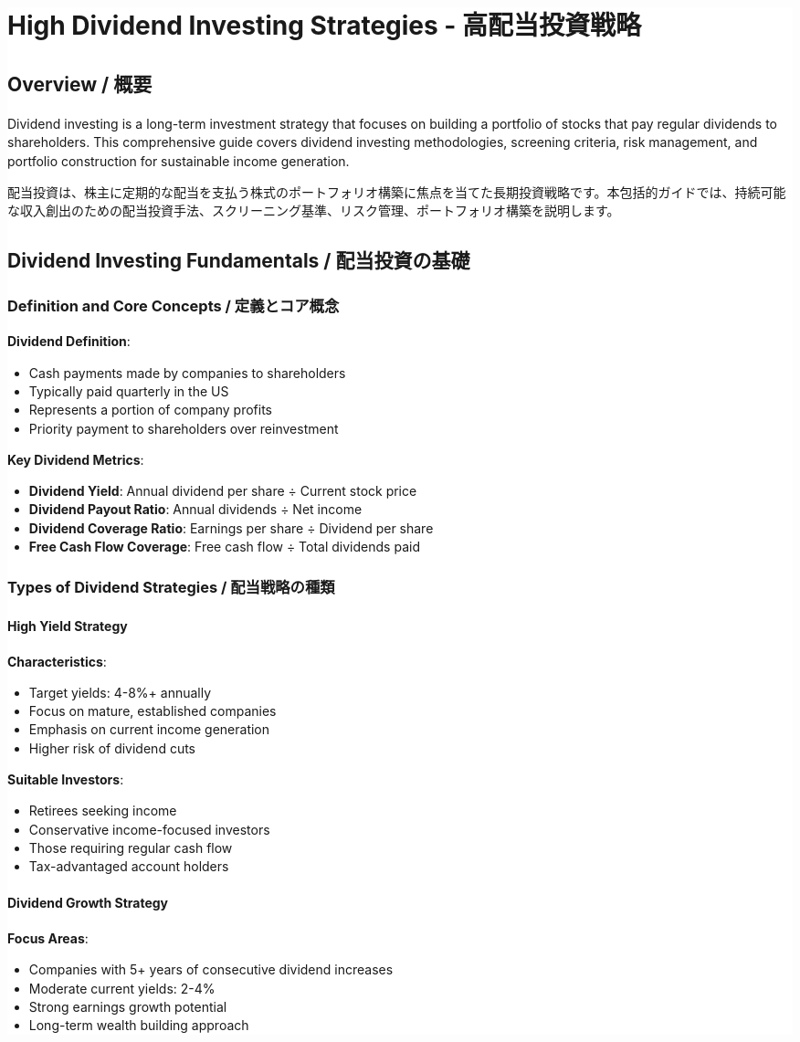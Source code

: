 # High Dividend Investing Strategies - 高配当投資戦略

## Overview / 概要

Dividend investing is a long-term investment strategy that focuses on building a portfolio of stocks that pay regular dividends to shareholders. This comprehensive guide covers dividend investing methodologies, screening criteria, risk management, and portfolio construction for sustainable income generation.

配当投資は、株主に定期的な配当を支払う株式のポートフォリオ構築に焦点を当てた長期投資戦略です。本包括的ガイドでは、持続可能な収入創出のための配当投資手法、スクリーニング基準、リスク管理、ポートフォリオ構築を説明します。

## Dividend Investing Fundamentals / 配当投資の基礎

### Definition and Core Concepts / 定義とコア概念

**Dividend Definition**:
- Cash payments made by companies to shareholders
- Typically paid quarterly in the US
- Represents a portion of company profits
- Priority payment to shareholders over reinvestment

**Key Dividend Metrics**:
- **Dividend Yield**: Annual dividend per share ÷ Current stock price
- **Dividend Payout Ratio**: Annual dividends ÷ Net income
- **Dividend Coverage Ratio**: Earnings per share ÷ Dividend per share
- **Free Cash Flow Coverage**: Free cash flow ÷ Total dividends paid

### Types of Dividend Strategies / 配当戦略の種類

#### High Yield Strategy
**Characteristics**:
- Target yields: 4-8%+ annually
- Focus on mature, established companies
- Emphasis on current income generation
- Higher risk of dividend cuts

**Suitable Investors**:
- Retirees seeking income
- Conservative income-focused investors
- Those requiring regular cash flow
- Tax-advantaged account holders

#### Dividend Growth Strategy
**Focus Areas**:
- Companies with 5+ years of consecutive dividend increases
- Moderate current yields: 2-4%
- Strong earnings growth potential
- Long-term wealth building approach
